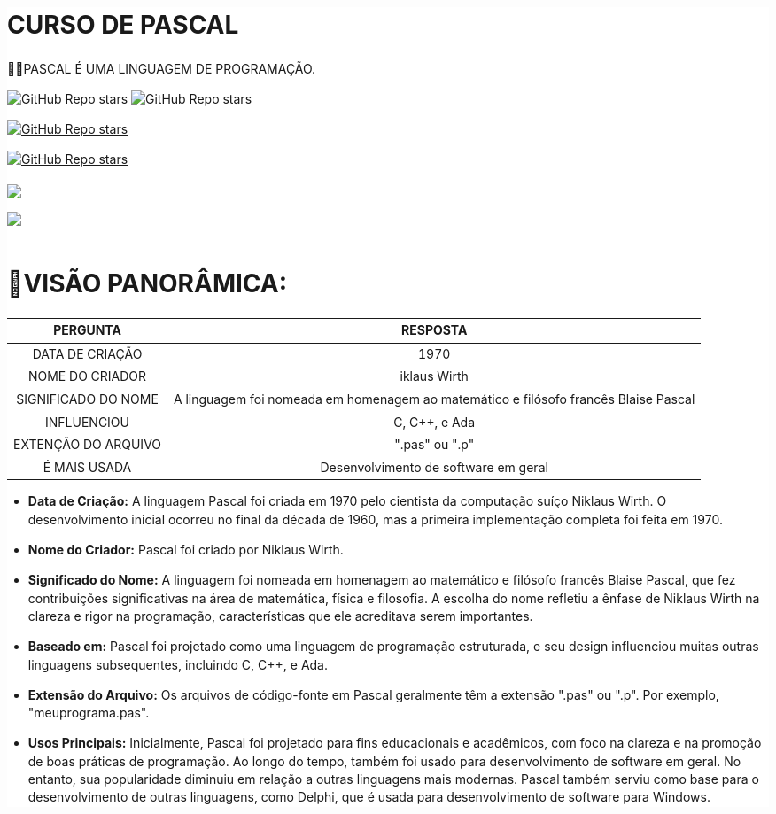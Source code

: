 # CURSO DE PASCAL
👨‍⚖️PASCAL É UMA LINGUAGEM DE PROGRAMAÇÃO.

[![GitHub Repo stars](https://img.shields.io/badge/VILHALVA-GITHUB-03A9F4?logo=github)](https://github.com/VILHALVA) 
[![GitHub Repo stars](https://img.shields.io/badge/VEJA%20OS-VIDEOS-03A9F4?logo=youtube)](https://www.youtube.com/@vilhalva100/search?query=Pascal)

[![GitHub Repo stars](https://img.shields.io/badge/VEJA-DOCUMENTAÇÃO-03A9F4?logo=google)](https://www.freepascal.org/docs.html) <br>

[![GitHub Repo stars](https://img.shields.io/badge/-PLAYLIST%20DO%20YOUTUBE-blueviolet)](https://www.youtube.com/playlist?list=PLIz6mntaZSG1aTBEg1g6RkBO5HZALcGy-)

<img src="https://cryptologos.cc/logos/pascal-pasc-logo.png" align="center" width="280"> <br>

![](https://i.imgur.com/waxVImv.png)

# 👀VISÃO PANORÂMICA:
| PERGUNTA | RESPOSTA |
| :---: | :---: |
| DATA DE CRIAÇÃO | 1970 |
| NOME DO CRIADOR | iklaus Wirth | 
| SIGNIFICADO DO NOME | A linguagem foi nomeada em homenagem ao matemático e filósofo francês Blaise Pascal |
| INFLUENCIOU | C, C++, e Ada |
| EXTENÇÃO DO ARQUIVO | ".pas" ou ".p" |
| É MAIS USADA | Desenvolvimento de software em geral |

- **Data de Criação:** A linguagem Pascal foi criada em 1970 pelo cientista da computação suíço Niklaus Wirth. O desenvolvimento inicial ocorreu no final da década de 1960, mas a primeira implementação completa foi feita em 1970.

- **Nome do Criador:** Pascal foi criado por Niklaus Wirth.

- **Significado do Nome:** A linguagem foi nomeada em homenagem ao matemático e filósofo francês Blaise Pascal, que fez contribuições significativas na área de matemática, física e filosofia. A escolha do nome refletiu a ênfase de Niklaus Wirth na clareza e rigor na programação, características que ele acreditava serem importantes.

- **Baseado em:** Pascal foi projetado como uma linguagem de programação estruturada, e seu design influenciou muitas outras linguagens subsequentes, incluindo C, C++, e Ada.

- **Extensão do Arquivo:** Os arquivos de código-fonte em Pascal geralmente têm a extensão ".pas" ou ".p". Por exemplo, "meuprograma.pas".

- **Usos Principais:** Inicialmente, Pascal foi projetado para fins educacionais e acadêmicos, com foco na clareza e na promoção de boas práticas de programação. Ao longo do tempo, também foi usado para desenvolvimento de software em geral. No entanto, sua popularidade diminuiu em relação a outras linguagens mais modernas. Pascal também serviu como base para o desenvolvimento de outras linguagens, como Delphi, que é usada para desenvolvimento de software para Windows.
